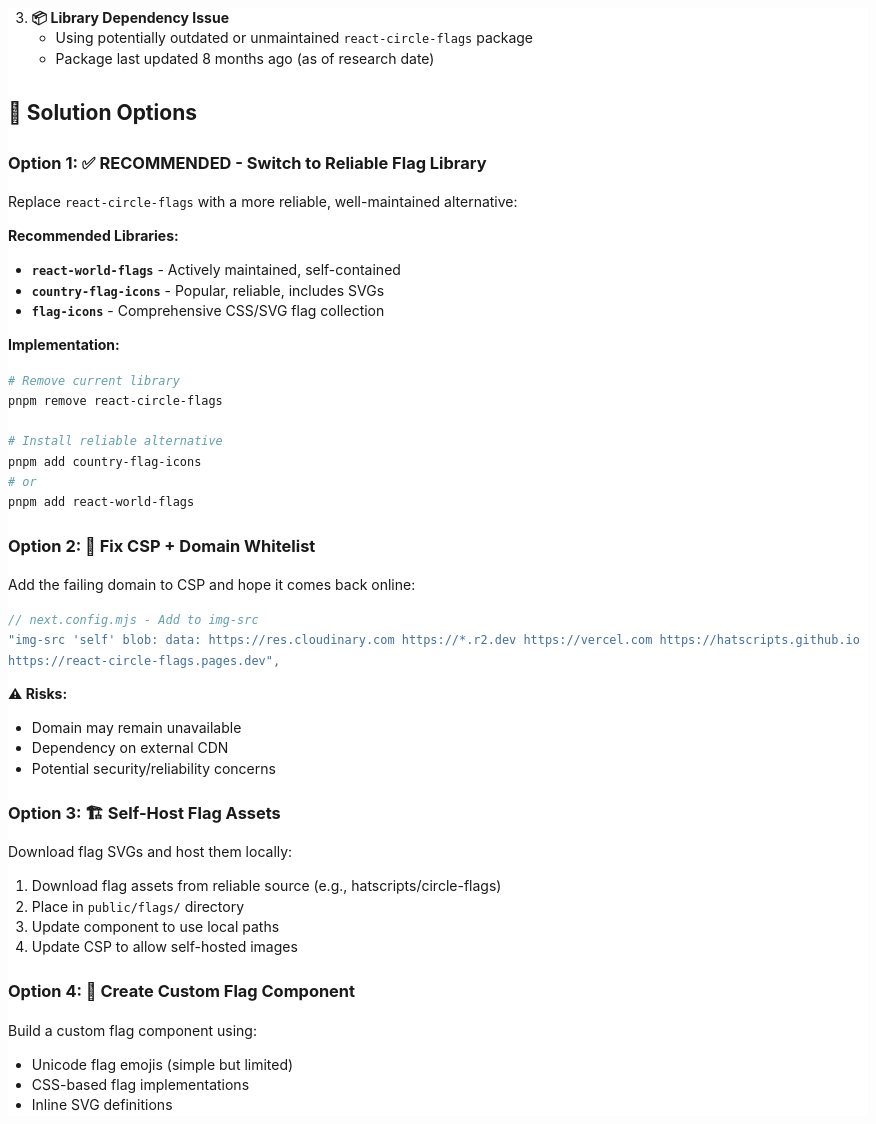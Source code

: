 3. **📦 Library Dependency Issue**
   - Using potentially outdated or unmaintained `react-circle-flags` package
   - Package last updated 8 months ago (as of research date)

## 🎯 Solution Options

### Option 1: ✅ RECOMMENDED - Switch to Reliable Flag Library

Replace `react-circle-flags` with a more reliable, well-maintained alternative:

**Recommended Libraries:**
- **`react-world-flags`** - Actively maintained, self-contained
- **`country-flag-icons`** - Popular, reliable, includes SVGs
- **`flag-icons`** - Comprehensive CSS/SVG flag collection

**Implementation:**
```bash
# Remove current library
pnpm remove react-circle-flags

# Install reliable alternative
pnpm add country-flag-icons
# or
pnpm add react-world-flags
```

### Option 2: 🔧 Fix CSP + Domain Whitelist

Add the failing domain to CSP and hope it comes back online:

```javascript
// next.config.mjs - Add to img-src
"img-src 'self' blob: data: https://res.cloudinary.com https://*.r2.dev https://vercel.com https://hatscripts.github.io https://react-circle-flags.pages.dev",
```

**⚠️ Risks:**
- Domain may remain unavailable
- Dependency on external CDN
- Potential security/reliability concerns

### Option 3: 🏗️ Self-Host Flag Assets

Download flag SVGs and host them locally:

1. Download flag assets from reliable source (e.g., hatscripts/circle-flags)
2. Place in `public/flags/` directory  
3. Update component to use local paths
4. Update CSP to allow self-hosted images

### Option 4: 🎨 Create Custom Flag Component

Build a custom flag component using:
- Unicode flag emojis (simple but limited)
- CSS-based flag implementations
- Inline SVG definitions
